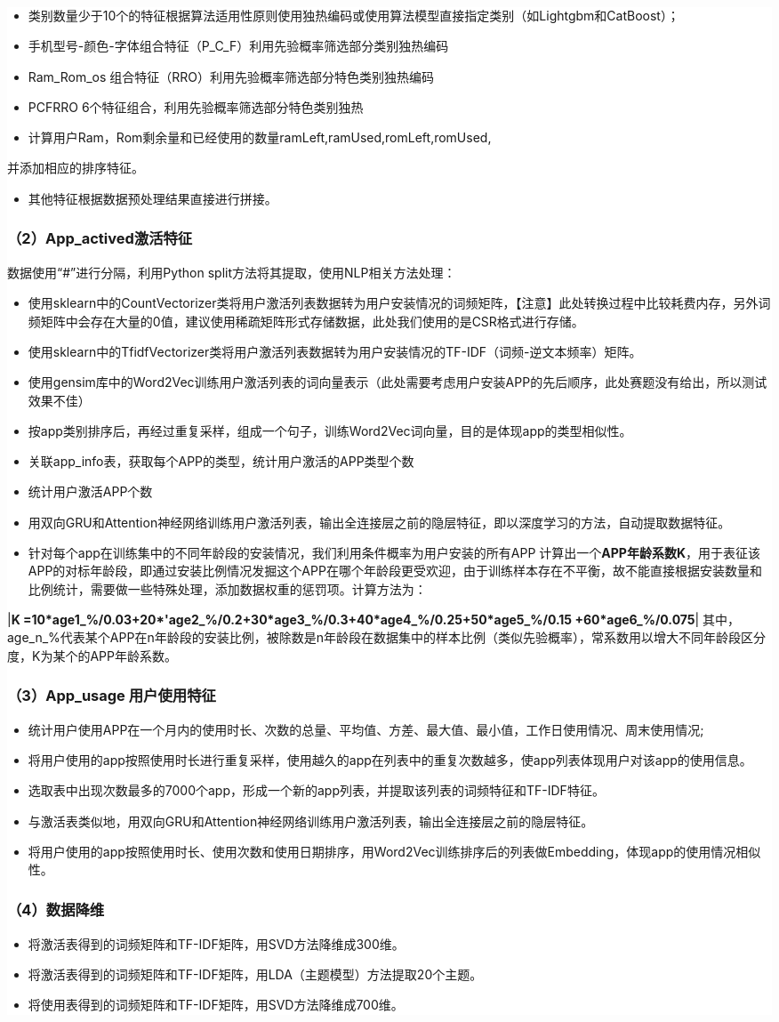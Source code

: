 - 类别数量少于10个的特征根据算法适用性原则使用独热编码或使用算法模型直接指定类别（如Lightgbm和CatBoost）；

- 手机型号-颜色-字体组合特征（P_C_F）利用先验概率筛选部分类别独热编码

- Ram_Rom_os 组合特征（RRO）利用先验概率筛选部分特色类别独热编码

- PCFRRO 6个特征组合，利用先验概率筛选部分特色类别独热

- 计算用户Ram，Rom剩余量和已经使用的数量ramLeft,ramUsed,romLeft,romUsed,

并添加相应的排序特征。

- 其他特征根据数据预处理结果直接进行拼接。

### **（2）App_actived激活特征**

数据使用“#”进行分隔，利用Python split方法将其提取，使用NLP相关方法处理：

- 使用sklearn中的CountVectorizer类将用户激活列表数据转为用户安装情况的词频矩阵，【注意】此处转换过程中比较耗费内存，另外词频矩阵中会存在大量的0值，建议使用稀疏矩阵形式存储数据，此处我们使用的是CSR格式进行存储。

- 使用sklearn中的TfidfVectorizer类将用户激活列表数据转为用户安装情况的TF-IDF（词频-逆文本频率）矩阵。

- 使用gensim库中的Word2Vec训练用户激活列表的词向量表示（此处需要考虑用户安装APP的先后顺序，此处赛题没有给出，所以测试效果不佳）

- 按app类别排序后，再经过重复采样，组成一个句子，训练Word2Vec词向量，目的是体现app的类型相似性。

- 关联app_info表，获取每个APP的类型，统计用户激活的APP类型个数

- 统计用户激活APP个数

- 用双向GRU和Attention神经网络训练用户激活列表，输出全连接层之前的隐层特征，即以深度学习的方法，自动提取数据特征。

- 针对每个app在训练集中的不同年龄段的安装情况，我们利用条件概率为用户安装的所有APP 计算出一个**APP年龄系数K**，用于表征该APP的对标年龄段，即通过安装比例情况发掘这个APP在哪个年龄段更受欢迎，由于训练样本存在不平衡，故不能直接根据安装数量和比例统计，需要做一些特殊处理，添加数据权重的惩罚项。计算方法为：

|**K =10\*age1_%/0.03+20\*'age2_%/0.2+30\*age3_%/0.3+40\*age4_%/0.25+50\*age5_%/0.15 +60\*age6_%/0.075**|
其中，age_n_%代表某个APP在n年龄段的安装比例，被除数是n年龄段在数据集中的样本比例（类似先验概率），常系数用以增大不同年龄段区分度，K为某个的APP年龄系数。

### **（3）App_usage 用户使用特征**

- 统计用户使用APP在一个月内的使用时长、次数的总量、平均值、方差、最大值、最小值，工作日使用情况、周末使用情况;

- 将用户使用的app按照使用时长进行重复采样，使用越久的app在列表中的重复次数越多，使app列表体现用户对该app的使用信息。

- 选取表中出现次数最多的7000个app，形成一个新的app列表，并提取该列表的词频特征和TF-IDF特征。

- 与激活表类似地，用双向GRU和Attention神经网络训练用户激活列表，输出全连接层之前的隐层特征。

- 将用户使用的app按照使用时长、使用次数和使用日期排序，用Word2Vec训练排序后的列表做Embedding，体现app的使用情况相似性。

 

### **（4）数据降维**

- 将激活表得到的词频矩阵和TF-IDF矩阵，用SVD方法降维成300维。

- 将激活表得到的词频矩阵和TF-IDF矩阵，用LDA（主题模型）方法提取20个主题。

- 将使用表得到的词频矩阵和TF-IDF矩阵，用SVD方法降维成700维。

 